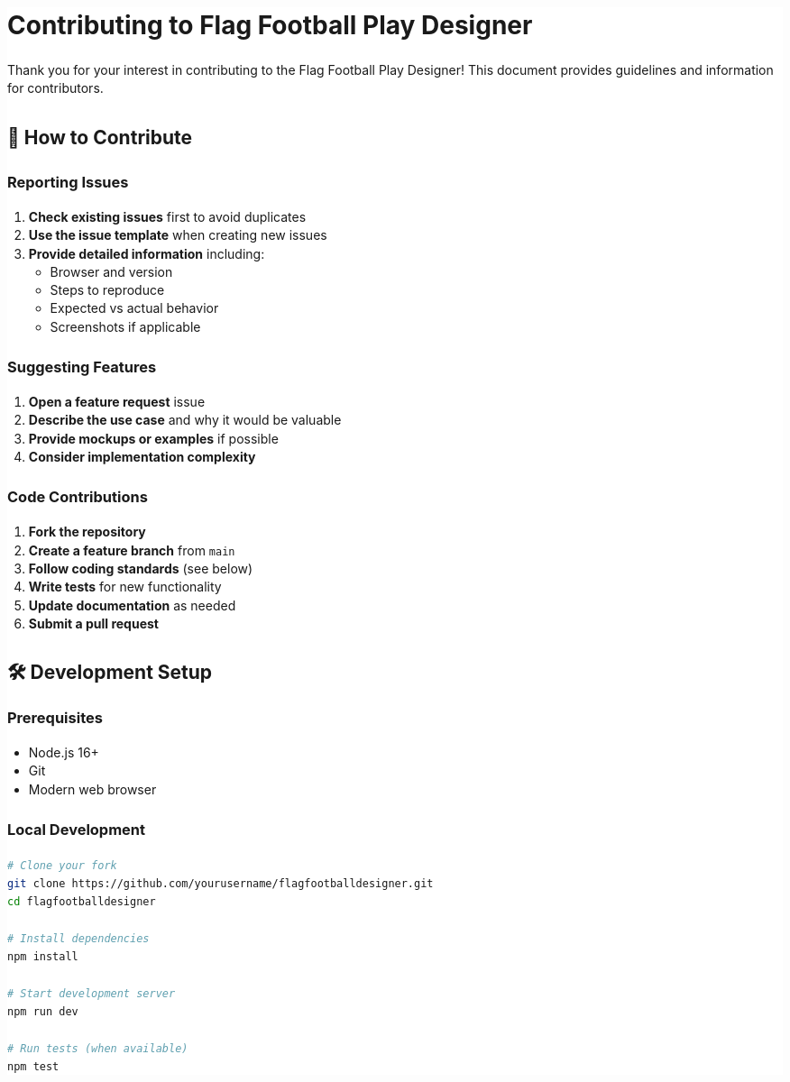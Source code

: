 # Contributing to Flag Football Play Designer

Thank you for your interest in contributing to the Flag Football Play Designer! This document provides guidelines and information for contributors.

## 🤝 How to Contribute

### Reporting Issues

1. **Check existing issues** first to avoid duplicates
2. **Use the issue template** when creating new issues
3. **Provide detailed information** including:
   - Browser and version
   - Steps to reproduce
   - Expected vs actual behavior
   - Screenshots if applicable

### Suggesting Features

1. **Open a feature request** issue
2. **Describe the use case** and why it would be valuable
3. **Provide mockups or examples** if possible
4. **Consider implementation complexity**

### Code Contributions

1. **Fork the repository**
2. **Create a feature branch** from `main`
3. **Follow coding standards** (see below)
4. **Write tests** for new functionality
5. **Update documentation** as needed
6. **Submit a pull request**

## 🛠️ Development Setup

### Prerequisites
- Node.js 16+
- Git
- Modern web browser

### Local Development
```bash
# Clone your fork
git clone https://github.com/yourusername/flagfootballdesigner.git
cd flagfootballdesigner

# Install dependencies
npm install

# Start development server
npm run dev

# Run tests (when available)
npm test
```
